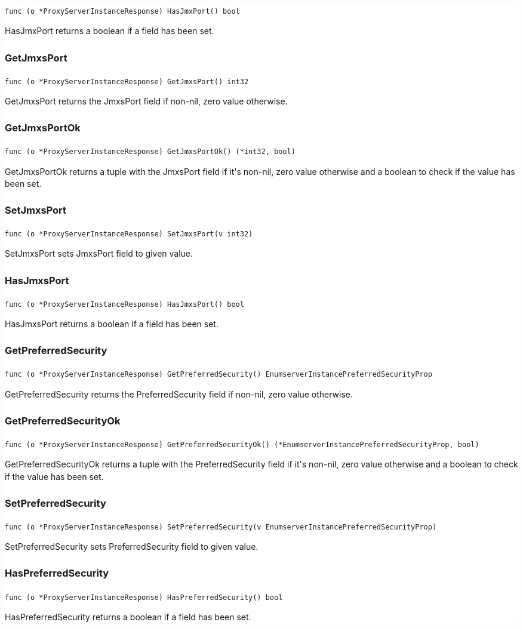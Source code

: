 `func (o *ProxyServerInstanceResponse) HasJmxPort() bool`

HasJmxPort returns a boolean if a field has been set.

### GetJmxsPort

`func (o *ProxyServerInstanceResponse) GetJmxsPort() int32`

GetJmxsPort returns the JmxsPort field if non-nil, zero value otherwise.

### GetJmxsPortOk

`func (o *ProxyServerInstanceResponse) GetJmxsPortOk() (*int32, bool)`

GetJmxsPortOk returns a tuple with the JmxsPort field if it's non-nil, zero value otherwise
and a boolean to check if the value has been set.

### SetJmxsPort

`func (o *ProxyServerInstanceResponse) SetJmxsPort(v int32)`

SetJmxsPort sets JmxsPort field to given value.

### HasJmxsPort

`func (o *ProxyServerInstanceResponse) HasJmxsPort() bool`

HasJmxsPort returns a boolean if a field has been set.

### GetPreferredSecurity

`func (o *ProxyServerInstanceResponse) GetPreferredSecurity() EnumserverInstancePreferredSecurityProp`

GetPreferredSecurity returns the PreferredSecurity field if non-nil, zero value otherwise.

### GetPreferredSecurityOk

`func (o *ProxyServerInstanceResponse) GetPreferredSecurityOk() (*EnumserverInstancePreferredSecurityProp, bool)`

GetPreferredSecurityOk returns a tuple with the PreferredSecurity field if it's non-nil, zero value otherwise
and a boolean to check if the value has been set.

### SetPreferredSecurity

`func (o *ProxyServerInstanceResponse) SetPreferredSecurity(v EnumserverInstancePreferredSecurityProp)`

SetPreferredSecurity sets PreferredSecurity field to given value.

### HasPreferredSecurity

`func (o *ProxyServerInstanceResponse) HasPreferredSecurity() bool`

HasPreferredSecurity returns a boolean if a field has been set.
